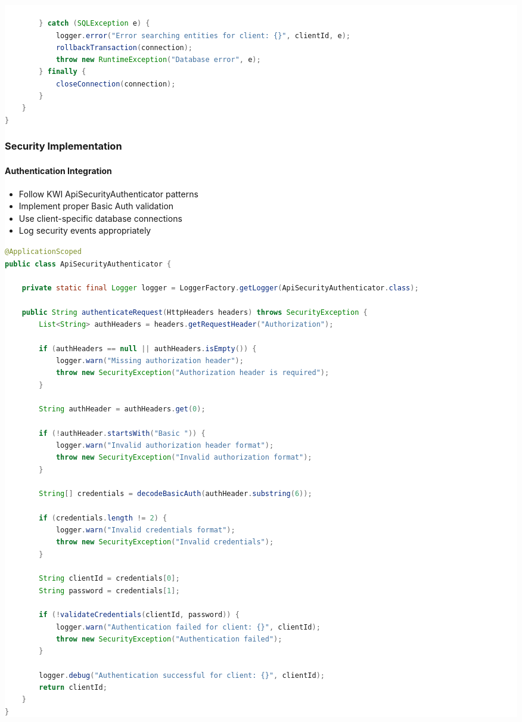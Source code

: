 ```java

        } catch (SQLException e) {
            logger.error("Error searching entities for client: {}", clientId, e);
            rollbackTransaction(connection);
            throw new RuntimeException("Database error", e);
        } finally {
            closeConnection(connection);
        }
    }
}
```

### Security Implementation

#### Authentication Integration
- Follow KWI ApiSecurityAuthenticator patterns
- Implement proper Basic Auth validation
- Use client-specific database connections
- Log security events appropriately

```java
@ApplicationScoped
public class ApiSecurityAuthenticator {

    private static final Logger logger = LoggerFactory.getLogger(ApiSecurityAuthenticator.class);

    public String authenticateRequest(HttpHeaders headers) throws SecurityException {
        List<String> authHeaders = headers.getRequestHeader("Authorization");

        if (authHeaders == null || authHeaders.isEmpty()) {
            logger.warn("Missing authorization header");
            throw new SecurityException("Authorization header is required");
        }

        String authHeader = authHeaders.get(0);

        if (!authHeader.startsWith("Basic ")) {
            logger.warn("Invalid authorization header format");
            throw new SecurityException("Invalid authorization format");
        }

        String[] credentials = decodeBasicAuth(authHeader.substring(6));

        if (credentials.length != 2) {
            logger.warn("Invalid credentials format");
            throw new SecurityException("Invalid credentials");
        }

        String clientId = credentials[0];
        String password = credentials[1];

        if (!validateCredentials(clientId, password)) {
            logger.warn("Authentication failed for client: {}", clientId);
            throw new SecurityException("Authentication failed");
        }

        logger.debug("Authentication successful for client: {}", clientId);
        return clientId;
    }
}
```
